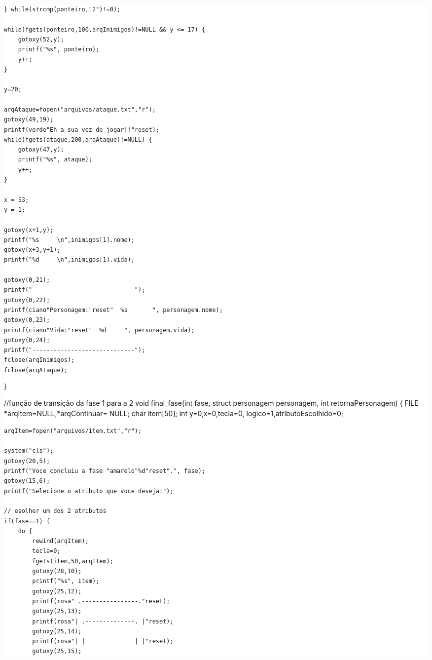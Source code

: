 	} while(strcmp(ponteiro,"2")!=0);

	while(fgets(ponteiro,100,arqInimigos)!=NULL && y <= 17) {
		gotoxy(52,y);
		printf("%s", ponteiro);
		y++;
	}

	y=20;

	arqAtaque=fopen("arquivos/ataque.txt","r");
	gotoxy(49,19);
	printf(verde"Eh a sua vez de jogar!!"reset);
	while(fgets(ataque,200,arqAtaque)!=NULL) {
		gotoxy(47,y);
		printf("%s", ataque);
		y++;
	}

	x = 53;
	y = 1;

	gotoxy(x+1,y);
	printf("%s     \n",inimigos[1].nome);
	gotoxy(x+3,y+1);
	printf("%d     \n",inimigos[1].vida);

	gotoxy(0,21);
	printf("-----------------------------");
	gotoxy(0,22);
	printf(ciano"Personagem:"reset"  %s       ", personagem.nome);
	gotoxy(0,23);
	printf(ciano"Vida:"reset"  %d     ", personagem.vida);
	gotoxy(0,24);
	printf("-----------------------------");
	fclose(arqInimigos);
	fclose(arqAtaque);
}

//função de transição da fase 1 para a 2
void final_fase(int fase, struct personagem personagem, int retornaPersonagem) {
	FILE *arqItem=NULL,*arqContinuar= NULL;
	char item[50];
	int y=0,x=0,tecla=0, logico=1,atributoEscolhido=0;

	arqItem=fopen("arquivos/item.txt","r");

	system("cls");
	gotoxy(20,5);
	printf("Voce concluiu a fase "amarelo"%d"reset".", fase);
	gotoxy(15,6);
	printf("Selecione o atributo que voce deseja:");
	
	// esolher um dos 2 atributos
	if(fase==1) {
		do {
			rewind(arqItem);
			tecla=0;
			fgets(item,50,arqItem);
			gotoxy(28,10);
			printf("%s", item);
			gotoxy(25,12);
			printf(rosa" .----------------."reset);
			gotoxy(25,13);
			printf(rosa"| .--------------. |"reset);
			gotoxy(25,14);
			printf(rosa"| |              | |"reset);
			gotoxy(25,15);